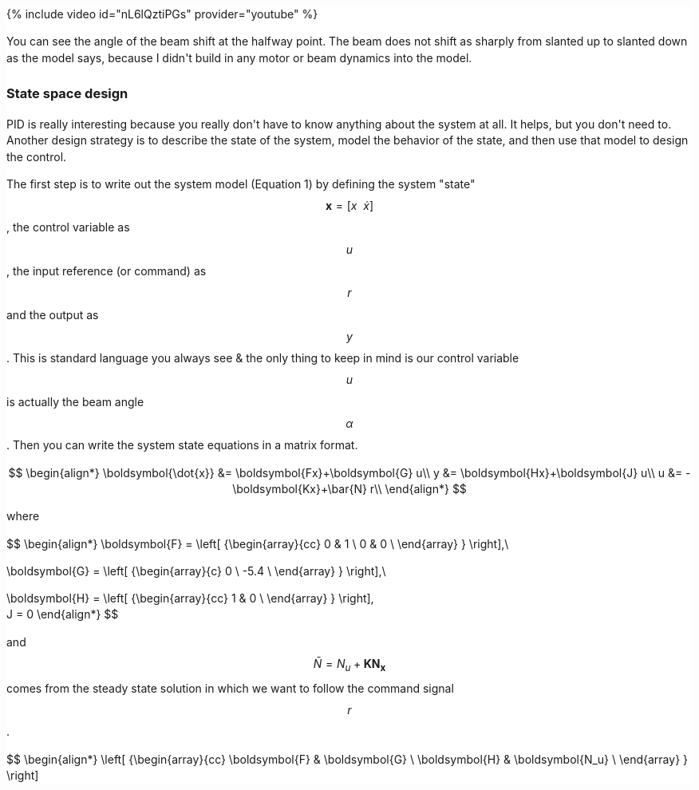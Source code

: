 {% include video id="nL6lQztiPGs" provider="youtube" %}

You can see the angle of the beam shift at the halfway point. The beam does not shift as sharply from slanted up to slanted down as the model says, because I didn't build in any motor or beam dynamics into the model.

### State space design
PID is really interesting because you really don't have to know anything about the system at all. It helps, but you don't need to. Another design strategy is to describe the state of the system, model the behavior of the state, and then use that model to design the control.

The first step is to write out the system model (Equation 1) by defining the system "state" $$\boldsymbol{x} = [x\ \: \dot{x}]$$, the control variable as $$u$$, the input reference (or command) as $$r$$ and the output as $$y$$. This is standard language you always see & the only thing to keep in mind is our control variable $$u$$ is actually the beam angle $$\alpha$$. Then you can write the system state equations in a matrix format.

$$
\begin{align*}
\boldsymbol{\dot{x}} &= \boldsymbol{Fx}+\boldsymbol{G} u\\
y &= \boldsymbol{Hx}+\boldsymbol{J} u\\
u &= -\boldsymbol{Kx}+\bar{N} r\\
\end{align*}
$$

where

$$
\begin{align*}
\boldsymbol{F} =
\left[ {\begin{array}{cc}
0 & 1 \\
0 & 0 \\
\end{array} } \right],\

\boldsymbol{G} =
\left[ {\begin{array}{c}
0 \\
-5.4 \\
\end{array} } \right],\

\boldsymbol{H} =
   \left[ {\begin{array}{cc}
    1 & 0 \\
   \end{array} } \right],\
J = 0
 \end{align*}
 $$

and $$\bar{N} = N_u + \boldsymbol{KN_x}$$ comes from the steady state solution in which we want to follow the command signal $$r$$.

$$
\begin{align*}
\left[ {\begin{array}{cc}
\boldsymbol{F} & \boldsymbol{G} \\
\boldsymbol{H} & \boldsymbol{N_u} \\
\end{array} } \right]
